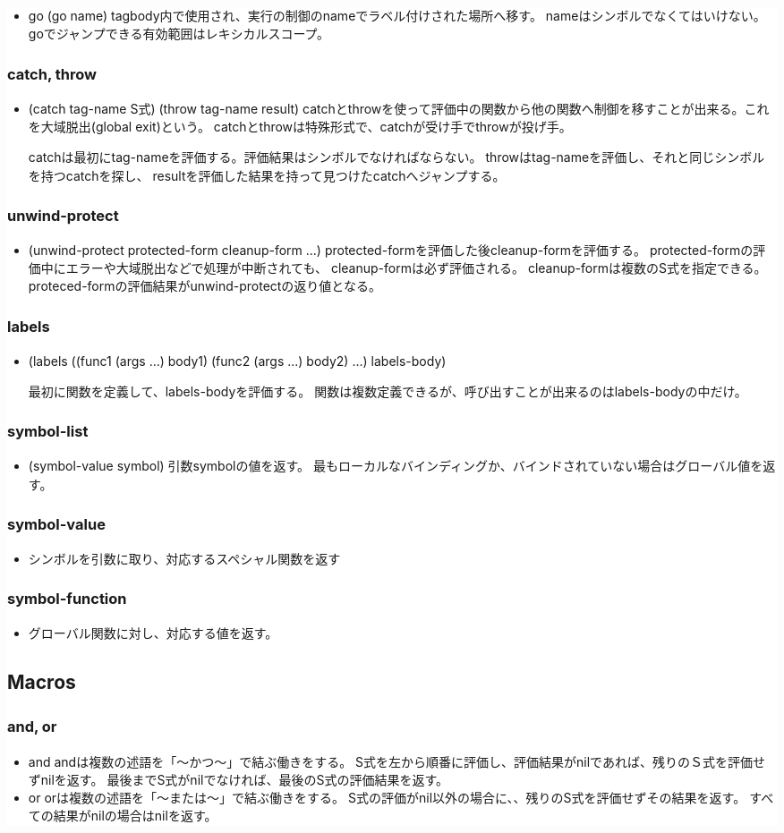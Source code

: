 - go
  (go name)
  tagbody内で使用され、実行の制御のnameでラベル付けされた場所へ移す。
  nameはシンボルでなくてはいけない。goでジャンプできる有効範囲はレキシカルスコープ。

### catch, throw
- 
  (catch tag-name S式)
  (throw tag-name result)
  catchとthrowを使って評価中の関数から他の関数へ制御を移すことが出来る。これを大域脱出(global exit)という。
  catchとthrowは特殊形式で、catchが受け手でthrowが投げ手。

  catchは最初にtag-nameを評価する。評価結果はシンボルでなければならない。
  throwはtag-nameを評価し、それと同じシンボルを持つcatchを探し、
  resultを評価した結果を持って見つけたcatchへジャンプする。

### unwind-protect
- 
  (unwind-protect protected-form cleanup-form ...)
  protected-formを評価した後cleanup-formを評価する。
  protected-formの評価中にエラーや大域脱出などで処理が中断されても、
  cleanup-formは必ず評価される。
  cleanup-formは複数のS式を指定できる。
  proteced-formの評価結果がunwind-protectの返り値となる。

### labels
- 
  (labels
    ((func1 (args ...) body1)
     (func2 (args ...) body2)
     ...)
    labels-body)

  最初に関数を定義して、labels-bodyを評価する。
  関数は複数定義できるが、呼び出すことが出来るのはlabels-bodyの中だけ。

### symbol-list
- 
  (symbol-value symbol)
  引数symbolの値を返す。
  最もローカルなバインディングか、バインドされていない場合はグローバル値を返す。

### symbol-value
- 
  シンボルを引数に取り、対応するスペシャル関数を返す
  
### symbol-function
- 
  グローバル関数に対し、対応する値を返す。
  
## Macros
### and, or
- and
  andは複数の述語を「～かつ～」で結ぶ働きをする。
  S式を左から順番に評価し、評価結果がnilであれば、残りのＳ式を評価せずnilを返す。
  最後までS式がnilでなければ、最後のS式の評価結果を返す。
- or
  orは複数の述語を「～または～」で結ぶ働きをする。
  S式の評価がnil以外の場合に、、残りのS式を評価せずその結果を返す。
  すべての結果がnilの場合はnilを返す。
